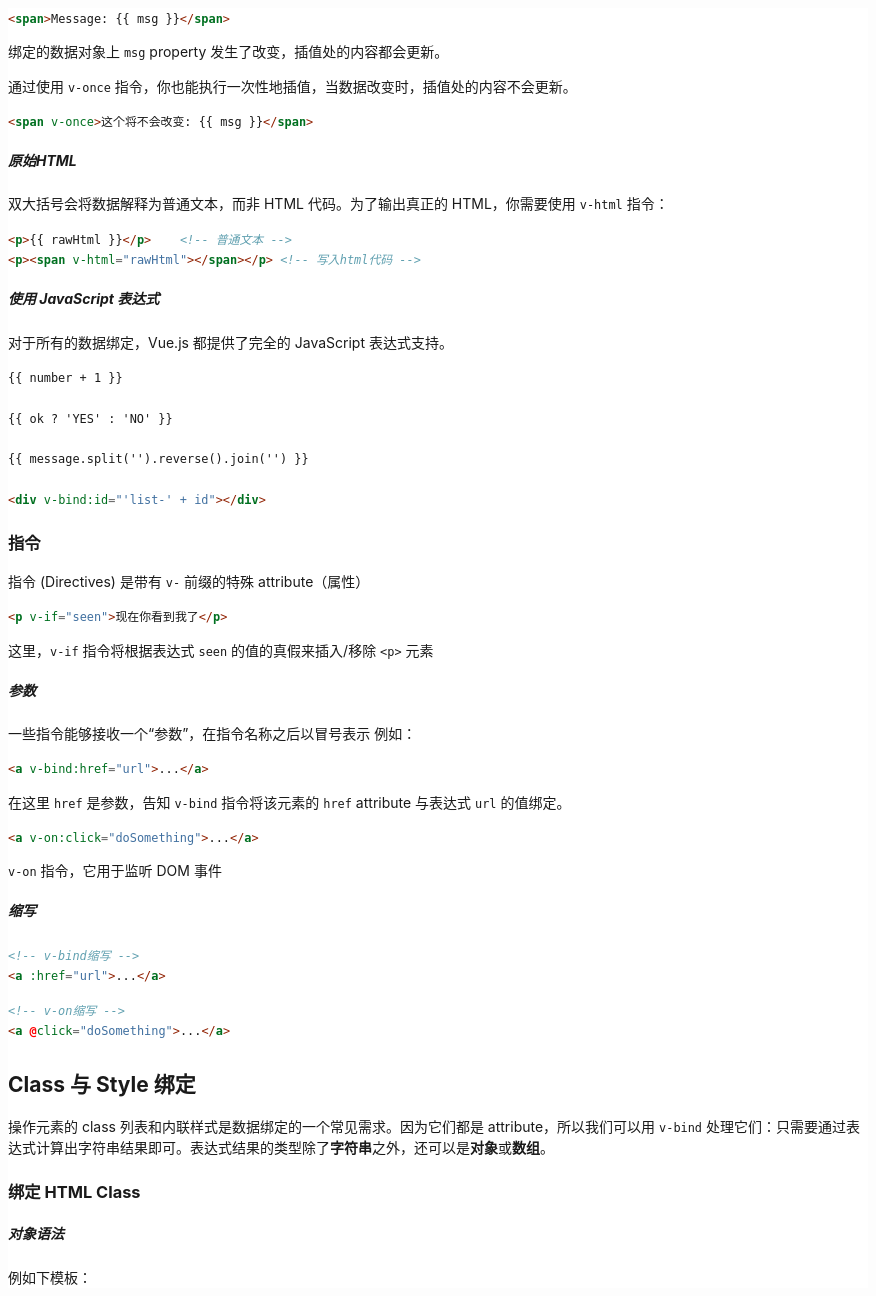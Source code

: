 ```html
<span>Message: {{ msg }}</span>
```
绑定的数据对象上 `msg` property 发生了改变，插值处的内容都会更新。

通过使用 `v-once` 指令，你也能执行一次性地插值，当数据改变时，插值处的内容不会更新。

```html
<span v-once>这个将不会改变: {{ msg }}</span>
```
##### 原始HTML

双大括号会将数据解释为普通文本，而非 HTML 代码。为了输出真正的 HTML，你需要使用 `v-html` 指令：

```html
<p>{{ rawHtml }}</p>    <!-- 普通文本 -->
<p><span v-html="rawHtml"></span></p> <!-- 写入html代码 -->
```
##### 使用 JavaScript 表达式
对于所有的数据绑定，Vue.js 都提供了完全的 JavaScript 表达式支持。
```html
{{ number + 1 }}

{{ ok ? 'YES' : 'NO' }}

{{ message.split('').reverse().join('') }}

<div v-bind:id="'list-' + id"></div>
```
### 指令
指令 (Directives) 是带有 `v-` 前缀的特殊 attribute（属性）

```html
<p v-if="seen">现在你看到我了</p>
```
这里，`v-if` 指令将根据表达式 `seen` 的值的真假来插入/移除 `<p>` 元素

##### 参数
一些指令能够接收一个“参数”，在指令名称之后以冒号表示
例如：

```html
<a v-bind:href="url">...</a>
```
在这里 `href` 是参数，告知 `v-bind` 指令将该元素的 `href` attribute 与表达式 `url` 的值绑定。

```html
<a v-on:click="doSomething">...</a>
```

`v-on` 指令，它用于监听 DOM 事件
##### 缩写

```html
<!-- v-bind缩写 -->
<a :href="url">...</a>
```
```html
<!-- v-on缩写 -->
<a @click="doSomething">...</a>
```
## Class 与 Style 绑定
操作元素的 class 列表和内联样式是数据绑定的一个常见需求。因为它们都是 attribute，所以我们可以用 `v-bind` 处理它们：只需要通过表达式计算出字符串结果即可。表达式结果的类型除了**字符串**之外，还可以是**对象**或**数组**。
### 绑定 HTML Class
##### 对象语法
例如下模板：
